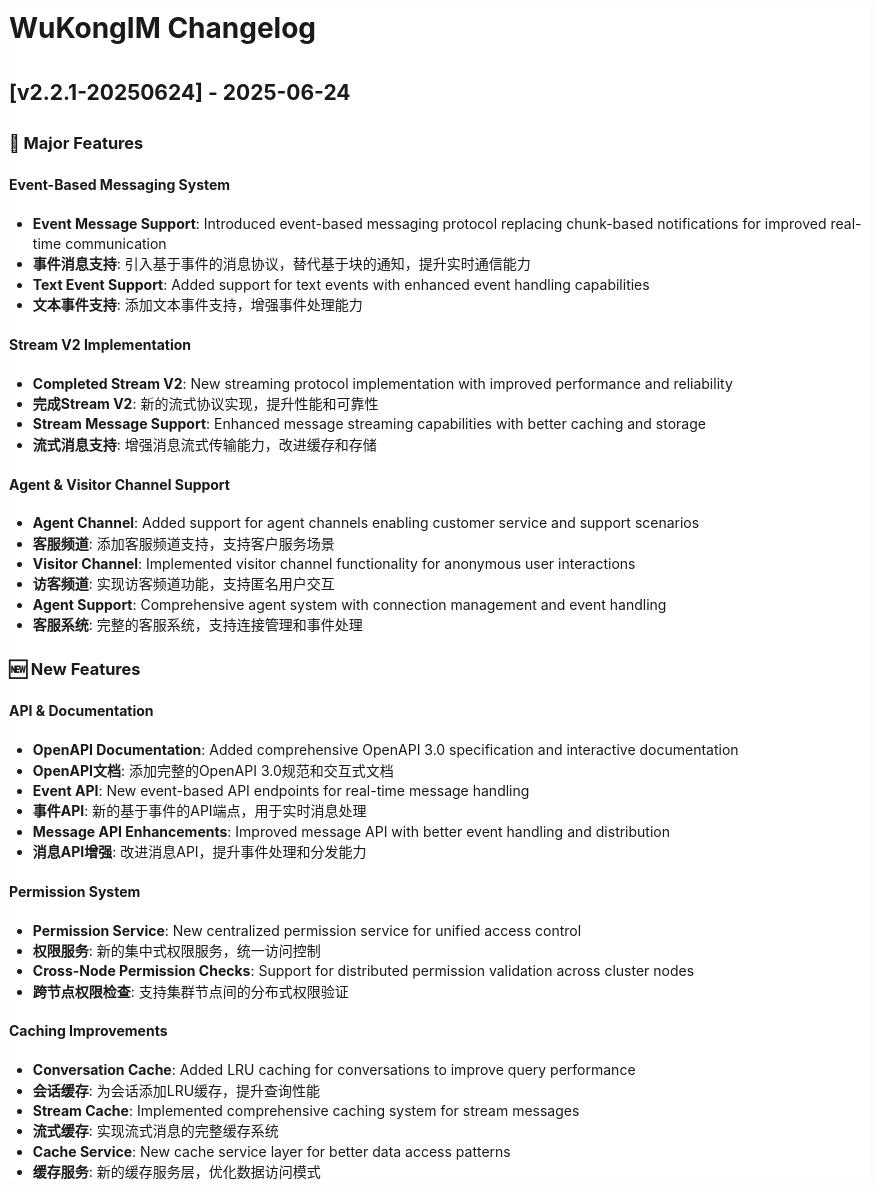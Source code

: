 # WuKongIM Changelog

## [v2.2.1-20250624] - 2025-06-24

### 🚀 Major Features

#### Event-Based Messaging System
- **Event Message Support**: Introduced event-based messaging protocol replacing chunk-based notifications for improved real-time communication
- **事件消息支持**: 引入基于事件的消息协议，替代基于块的通知，提升实时通信能力
- **Text Event Support**: Added support for text events with enhanced event handling capabilities
- **文本事件支持**: 添加文本事件支持，增强事件处理能力

#### Stream V2 Implementation
- **Completed Stream V2**: New streaming protocol implementation with improved performance and reliability
- **完成Stream V2**: 新的流式协议实现，提升性能和可靠性
- **Stream Message Support**: Enhanced message streaming capabilities with better caching and storage
- **流式消息支持**: 增强消息流式传输能力，改进缓存和存储

#### Agent & Visitor Channel Support
- **Agent Channel**: Added support for agent channels enabling customer service and support scenarios
- **客服频道**: 添加客服频道支持，支持客户服务场景
- **Visitor Channel**: Implemented visitor channel functionality for anonymous user interactions
- **访客频道**: 实现访客频道功能，支持匿名用户交互
- **Agent Support**: Comprehensive agent system with connection management and event handling
- **客服系统**: 完整的客服系统，支持连接管理和事件处理

### 🆕 New Features

#### API & Documentation
- **OpenAPI Documentation**: Added comprehensive OpenAPI 3.0 specification and interactive documentation
- **OpenAPI文档**: 添加完整的OpenAPI 3.0规范和交互式文档
- **Event API**: New event-based API endpoints for real-time message handling
- **事件API**: 新的基于事件的API端点，用于实时消息处理
- **Message API Enhancements**: Improved message API with better event handling and distribution
- **消息API增强**: 改进消息API，提升事件处理和分发能力

#### Permission System
- **Permission Service**: New centralized permission service for unified access control
- **权限服务**: 新的集中式权限服务，统一访问控制
- **Cross-Node Permission Checks**: Support for distributed permission validation across cluster nodes
- **跨节点权限检查**: 支持集群节点间的分布式权限验证

#### Caching Improvements
- **Conversation Cache**: Added LRU caching for conversations to improve query performance
- **会话缓存**: 为会话添加LRU缓存，提升查询性能
- **Stream Cache**: Implemented comprehensive caching system for stream messages
- **流式缓存**: 实现流式消息的完整缓存系统
- **Cache Service**: New cache service layer for better data access patterns
- **缓存服务**: 新的缓存服务层，优化数据访问模式
